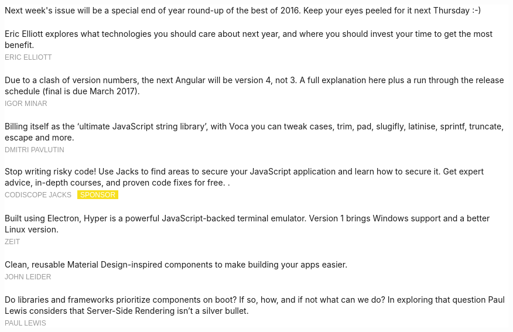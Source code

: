</span></td></tr></table>
</td></tr></table></td></tr>
<tr><td style="padding: 16px 12px 12px 12px" align="left">
<p style="margin-top: 0; font-size: 1.0em; line-height: 1.4em; padding-top: 0; margin-bottom: 20px">Next week's issue will be a special end of year round-up of the best of 2016. Keep your eyes peeled for it next Thursday :-)</p>
<div style="font-size: 18px; margin: 2px 0px"></div>
<div style="font-size: 14px; line-height: 19px; margin-top: 0px; margin-bottom: 3px">Eric Elliott explores what technologies you should care about next year, and
where you should invest your time to get the most benefit.</div>
<div style="color: #999999; font-weight: normal; font-size: 12px; line-height: 14px; text-transform: uppercase; margin-top: 5px; font-family: verdana, arial, sans-serif">
Eric Elliott
</div>
<br clear="all" style="clear: both"><div style="font-size: 18px; margin: 2px 0px"></div>
<div style="font-size: 14px; line-height: 19px; margin-top: 0px; margin-bottom: 3px">Due to a clash of version numbers, the next Angular will be version 4, not 3. A full explanation here plus a run through the release schedule (final is due March 2017).</div>
<div style="color: #999999; font-weight: normal; font-size: 12px; line-height: 14px; text-transform: uppercase; margin-top: 5px; font-family: verdana, arial, sans-serif">
Igor Minar
</div>
<br clear="all" style="clear: both"><div style="font-size: 18px; margin: 2px 0px"></div>
<div style="font-size: 14px; line-height: 19px; margin-top: 0px; margin-bottom: 3px">Billing itself as the ‘ultimate JavaScript string library’, with Voca you can tweak cases, trim, pad, slugifly, latinise, sprintf, truncate, escape and more.</div>
<div style="color: #999999; font-weight: normal; font-size: 12px; line-height: 14px; text-transform: uppercase; margin-top: 5px; font-family: verdana, arial, sans-serif">
Dmitri Pavlutin
</div>
<br clear="all" style="clear: both"></div>
<div style="font-size: 14px; line-height: 19px; margin-top: 0px; margin-bottom: 3px">Stop writing risky code! Use Jacks to find areas to secure your JavaScript application and learn how to secure it. Get expert advice, in-depth courses, and proven code fixes for free. .</div>
<div style="color: #999999; font-weight: normal; font-size: 12px; line-height: 14px; text-transform: uppercase; margin-top: 5px; font-family: verdana, arial, sans-serif">
Codiscope Jacks
  <span style="background-color: #f7df1e; color: #ffffff; font-weight: normal; padding: 1px 5px 0px 5px;">Sponsor</span>
</div>
<br clear="all" style="clear: both"><div style="font-size: 18px; margin: 2px 0px"></div>
<div style="font-size: 14px; line-height: 19px; margin-top: 0px; margin-bottom: 3px">Built using Electron, Hyper is a powerful JavaScript-backed terminal emulator. Version 1 brings Windows support and a better Linux version.</div>
<div style="color: #999999; font-weight: normal; font-size: 12px; line-height: 14px; text-transform: uppercase; margin-top: 5px; font-family: verdana, arial, sans-serif">
ZEIT
</div>
<br clear="all" style="clear: both"><div style="font-size: 18px; margin: 2px 0px"></div>
<div style="font-size: 14px; line-height: 19px; margin-top: 0px; margin-bottom: 3px">Clean, reusable Material Design-inspired components to make building your apps easier.</div>
<div style="color: #999999; font-weight: normal; font-size: 12px; line-height: 14px; text-transform: uppercase; margin-top: 5px; font-family: verdana, arial, sans-serif">
John Leider
</div>
<br clear="all" style="clear: both"><div style="font-size: 18px; margin: 2px 0px"></div>
<div style="font-size: 14px; line-height: 19px; margin-top: 0px; margin-bottom: 3px">Do libraries and frameworks prioritize components on boot? If so, how, and if not what can we do? In exploring that question Paul Lewis considers that Server-Side Rendering isn’t a silver bullet.</div>
<div style="color: #999999; font-weight: normal; font-size: 12px; line-height: 14px; text-transform: uppercase; margin-top: 5px; font-family: verdana, arial, sans-serif">
Paul Lewis
</div>